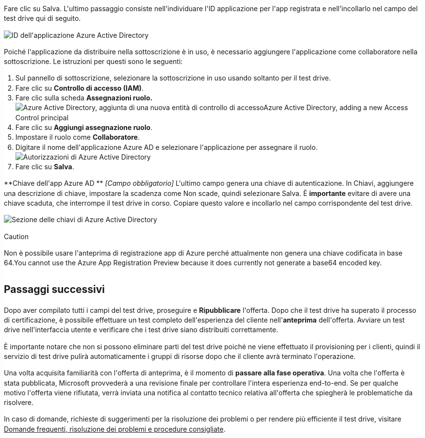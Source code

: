 Fare clic su Salva. L'ultimo passaggio consiste nell'individuare l'ID applicazione per l'app registrata e nell'incollarlo nel campo del test drive qui di seguito.

![ID dell'applicazione Azure Active Directory](./media/azure-resource-manager-test-drive/subdetails7.png)

Poiché l'applicazione da distribuire nella sottoscrizione è in uso, è necessario aggiungere l'applicazione come collaboratore nella sottoscrizione. Le istruzioni per questi sono le seguenti:

1. Sul pannello di sottoscrizione, selezionare la sottoscrizione in uso usando soltanto per il test drive.
1. Fare clic su **Controllo di accesso (IAM)**.
1. Fare clic sulla scheda **Assegnazioni ruolo.**  ![Azure Active Directory, aggiunta di una nuova entità di controllo di accessoAzure Active Directory, adding a new Access Control principal](./media/azure-resource-manager-test-drive/SetupSub7_1.jpg)
1. Fare clic su **Aggiungi assegnazione ruolo**.
1. Impostare il ruolo come **Collaboratore**.
1. Digitare il nome dell'applicazione Azure AD e selezionare l'applicazione per assegnare il ruolo.
    ![Autorizzazioni di Azure Active Directory](./media/azure-resource-manager-test-drive/SetupSub7_2.jpg)
1. Fare clic su **Salva**.

**Chiave dell'app Azure AD ** *[Campo obbligatorio]* L'ultimo campo genera una chiave di autenticazione. In Chiavi, aggiungere una descrizione di chiave, impostare la scadenza come Non scade, quindi selezionare Salva. È **importante** evitare di avere una chiave scaduta, che interrompe il test drive in corso. Copiare questo valore e incollarlo nel campo corrispondente del test drive.

![Sezione delle chiavi di Azure Active Directory](./media/azure-resource-manager-test-drive/subdetails8.png)

> [!CAUTION]
> Non è possibile usare l'anteprima di registrazione app di Azure perché attualmente non genera una chiave codificata in base 64.You cannot use the Azure App Registration Preview because it does currently not generate a base64 encoded key.


<a name="next-steps"></a>Passaggi successivi
----------

Dopo aver compilato tutti i campi del test drive, proseguire e **Ripubblicare** l'offerta. Dopo che il test drive ha superato il processo di certificazione, è possibile effettuare un test completo dell'esperienza del cliente nell'**anteprima** dell'offerta. Avviare un test drive nell'interfaccia utente e verificare che i test drive siano distribuiti correttamente.

È importante notare che non si possono eliminare parti del test drive poiché ne viene effettuato il provisioning per i clienti, quindi il servizio di test drive pulirà automaticamente i gruppi di risorse dopo che il cliente avrà terminato l'operazione.

Una volta acquisita familiarità con l'offerta di anteprima, è il momento di **passare alla fase operativa**. Una volta che l'offerta è stata pubblicata, Microsoft provvederà a una revisione finale per controllare l'intera esperienza end-to-end. Se per qualche motivo l'offerta viene rifiutata, verrà inviata una notifica al contatto tecnico relativa all'offerta che spiegherà le problematiche da risolvere.

In caso di domande, richieste di suggerimenti per la risoluzione dei problemi o per rendere più efficiente il test drive, visitare [Domande frequenti, risoluzione dei problemi e procedure consigliate](./marketing-and-best-practices.md).
